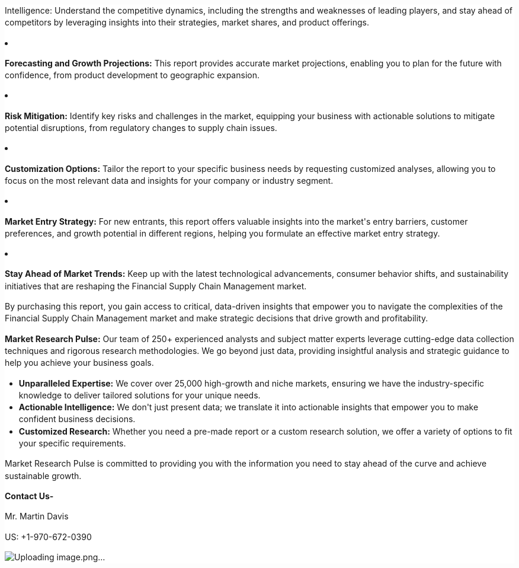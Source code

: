 Intelligence:</strong> Understand the competitive dynamics, including the strengths and weaknesses of leading players, and stay ahead of competitors by leveraging insights into their strategies, market shares, and product offerings.</p></li><li><p><strong>Forecasting and Growth Projections:</strong> This report provides accurate market projections, enabling you to plan for the future with confidence, from product development to geographic expansion.</p></li><li><p><strong>Risk Mitigation:</strong> Identify key risks and challenges in the market, equipping your business with actionable solutions to mitigate potential disruptions, from regulatory changes to supply chain issues.</p></li><li><p><strong>Customization Options:</strong> Tailor the report to your specific business needs by requesting customized analyses, allowing you to focus on the most relevant data and insights for your company or industry segment.</p></li><li><p><strong>Market Entry Strategy:</strong> For new entrants, this report offers valuable insights into the market's entry barriers, customer preferences, and growth potential in different regions, helping you formulate an effective market entry strategy.</p></li><li><p><strong>Stay Ahead of Market Trends:</strong> Keep up with the latest technological advancements, consumer behavior shifts, and sustainability initiatives that are reshaping the Financial Supply Chain Management market.</p></li></ol><p>By purchasing this report, you gain access to critical, data-driven insights that empower you to navigate the complexities of the Financial Supply Chain Management market and make strategic decisions that drive growth and profitability.</p><p><strong>Market Research Pulse:</strong>&nbsp;Our team of 250+ experienced analysts and subject matter experts leverage cutting-edge data collection techniques and rigorous research methodologies. We go beyond just data, providing insightful analysis and strategic guidance to help you achieve your business goals.</p><ul><li><strong>Unparalleled Expertise:</strong>&nbsp;We cover over 25,000 high-growth and niche markets, ensuring we have the industry-specific knowledge to deliver tailored solutions for your unique needs.</li><li><strong>Actionable Intelligence:</strong>&nbsp;We don't just present data; we translate it into actionable insights that empower you to make confident business decisions.</li><li><strong>Customized Research:</strong>&nbsp;Whether you need a pre-made report or a custom research solution, we offer a variety of options to fit your specific requirements.</li></ul><p>Market Research Pulse is committed to providing you with the information you need to stay ahead of the curve and achieve sustainable growth.</p><p><strong>Contact Us-</strong></p><p>Mr. Martin Davis</p><p>US: +1-970-672-0390</p>
![Uploading image.png…]()

